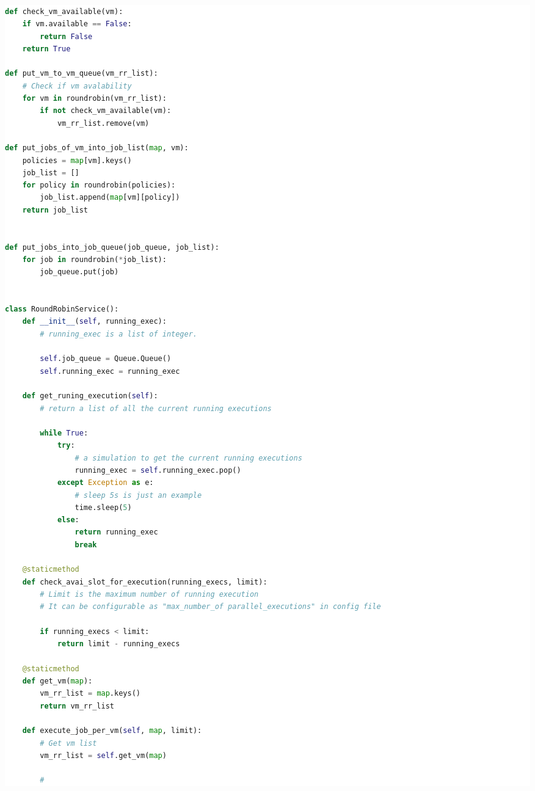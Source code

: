 ```python
def check_vm_available(vm):
    if vm.available == False:
        return False
    return True

def put_vm_to_vm_queue(vm_rr_list):
    # Check if vm avalability
    for vm in roundrobin(vm_rr_list):
        if not check_vm_available(vm):
            vm_rr_list.remove(vm)

def put_jobs_of_vm_into_job_list(map, vm):
    policies = map[vm].keys()
    job_list = []
    for policy in roundrobin(policies):
        job_list.append(map[vm][policy])
    return job_list


def put_jobs_into_job_queue(job_queue, job_list):
    for job in roundrobin(*job_list):
        job_queue.put(job)


class RoundRobinService():
    def __init__(self, running_exec):
        # running_exec is a list of integer.

        self.job_queue = Queue.Queue()
        self.running_exec = running_exec

    def get_runing_execution(self):
        # return a list of all the current running executions

        while True:
            try:
                # a simulation to get the current running executions
                running_exec = self.running_exec.pop()
            except Exception as e:
                # sleep 5s is just an example
                time.sleep(5)
            else:
                return running_exec
                break

    @staticmethod
    def check_avai_slot_for_execution(running_execs, limit):
        # Limit is the maximum number of running execution
        # It can be configurable as "max_number_of parallel_executions" in config file

        if running_execs < limit:
            return limit - running_execs

    @staticmethod
    def get_vm(map):
        vm_rr_list = map.keys()
        return vm_rr_list

    def execute_job_per_vm(self, map, limit):
        # Get vm list
        vm_rr_list = self.get_vm(map)

        #
```